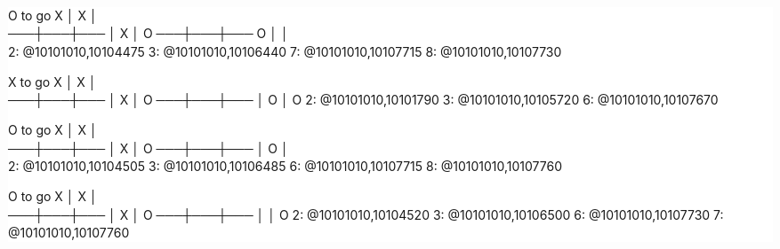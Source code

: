 




O to go
 X │ X │   
───┼───┼───
   │ X │ O 
───┼───┼───
 O │   │   
2: @10101010,10104475
3: @10101010,10106440
7: @10101010,10107715
8: @10101010,10107730





X to go
 X │ X │   
───┼───┼───
   │ X │ O 
───┼───┼───
   │ O │ O 
2: @10101010,10101790
3: @10101010,10105720
6: @10101010,10107670






O to go
 X │ X │   
───┼───┼───
   │ X │ O 
───┼───┼───
   │ O │   
2: @10101010,10104505
3: @10101010,10106485
6: @10101010,10107715
8: @10101010,10107760





O to go
 X │ X │   
───┼───┼───
   │ X │ O 
───┼───┼───
   │   │ O 
2: @10101010,10104520
3: @10101010,10106500
6: @10101010,10107730
7: @10101010,10107760
